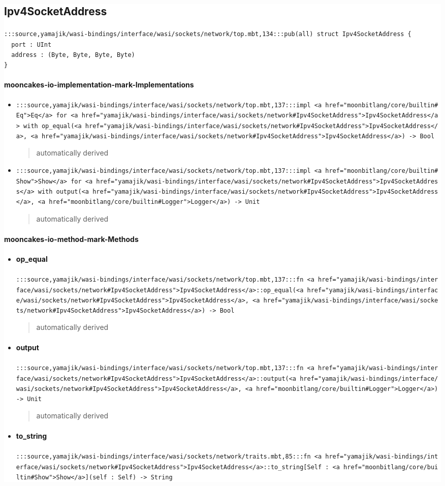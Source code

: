 ## Ipv4SocketAddress

```moonbit
:::source,yamajik/wasi-bindings/interface/wasi/sockets/network/top.mbt,134:::pub(all) struct Ipv4SocketAddress {
  port : UInt
  address : (Byte, Byte, Byte, Byte)
}
```


#### mooncakes-io-implementation-mark-Implementations
- ```moonbit
  :::source,yamajik/wasi-bindings/interface/wasi/sockets/network/top.mbt,137:::impl <a href="moonbitlang/core/builtin#Eq">Eq</a> for <a href="yamajik/wasi-bindings/interface/wasi/sockets/network#Ipv4SocketAddress">Ipv4SocketAddress</a> with op_equal(<a href="yamajik/wasi-bindings/interface/wasi/sockets/network#Ipv4SocketAddress">Ipv4SocketAddress</a>, <a href="yamajik/wasi-bindings/interface/wasi/sockets/network#Ipv4SocketAddress">Ipv4SocketAddress</a>) -> Bool
  ```
  > automatically derived
- ```moonbit
  :::source,yamajik/wasi-bindings/interface/wasi/sockets/network/top.mbt,137:::impl <a href="moonbitlang/core/builtin#Show">Show</a> for <a href="yamajik/wasi-bindings/interface/wasi/sockets/network#Ipv4SocketAddress">Ipv4SocketAddress</a> with output(<a href="yamajik/wasi-bindings/interface/wasi/sockets/network#Ipv4SocketAddress">Ipv4SocketAddress</a>, <a href="moonbitlang/core/builtin#Logger">Logger</a>) -> Unit
  ```
  > automatically derived

#### mooncakes-io-method-mark-Methods
- #### op\_equal
  ```moonbit
  :::source,yamajik/wasi-bindings/interface/wasi/sockets/network/top.mbt,137:::fn <a href="yamajik/wasi-bindings/interface/wasi/sockets/network#Ipv4SocketAddress">Ipv4SocketAddress</a>::op_equal(<a href="yamajik/wasi-bindings/interface/wasi/sockets/network#Ipv4SocketAddress">Ipv4SocketAddress</a>, <a href="yamajik/wasi-bindings/interface/wasi/sockets/network#Ipv4SocketAddress">Ipv4SocketAddress</a>) -> Bool
  ```
  > automatically derived
- #### output
  ```moonbit
  :::source,yamajik/wasi-bindings/interface/wasi/sockets/network/top.mbt,137:::fn <a href="yamajik/wasi-bindings/interface/wasi/sockets/network#Ipv4SocketAddress">Ipv4SocketAddress</a>::output(<a href="yamajik/wasi-bindings/interface/wasi/sockets/network#Ipv4SocketAddress">Ipv4SocketAddress</a>, <a href="moonbitlang/core/builtin#Logger">Logger</a>) -> Unit
  ```
  > automatically derived
- #### to\_string
  ```moonbit
  :::source,yamajik/wasi-bindings/interface/wasi/sockets/network/traits.mbt,85:::fn <a href="yamajik/wasi-bindings/interface/wasi/sockets/network#Ipv4SocketAddress">Ipv4SocketAddress</a>::to_string[Self : <a href="moonbitlang/core/builtin#Show">Show</a>](self : Self) -> String
  ```
  > 
